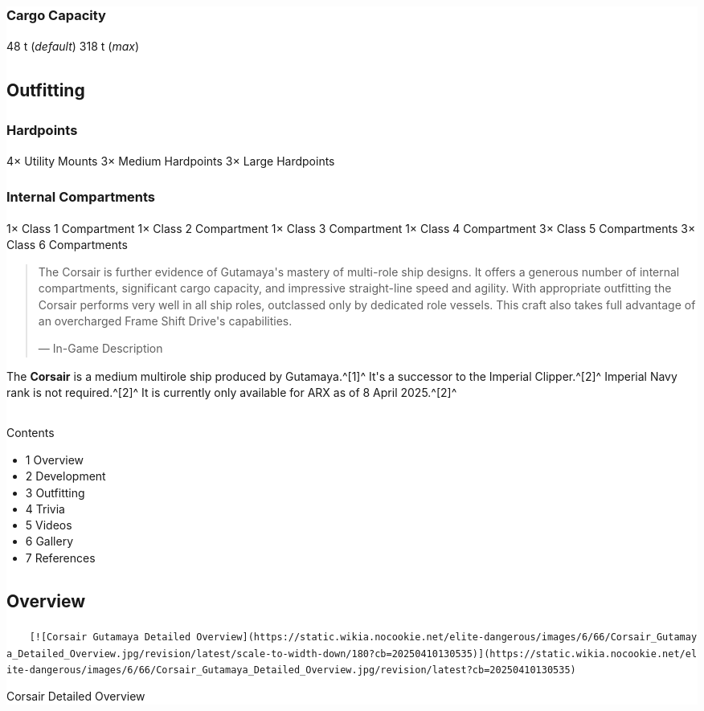 ### Cargo Capacity

48 t (*default*) 
318 t (*max*)

## Outfitting

### Hardpoints

4× Utility Mounts 
3× Medium Hardpoints 
3× Large Hardpoints

### Internal Compartments

1× Class 1 Compartment 
1× Class 2 Compartment 
1× Class 3 Compartment 
1× Class 4 Compartment 
3× Class 5 Compartments 
3× Class 6 Compartments

> 
> 
> The Corsair is further evidence of Gutamaya's mastery of multi-role ship designs. It offers a generous number of internal compartments, significant cargo capacity, and impressive straight-line speed and agility. With appropriate outfitting the Corsair performs very well in all ship roles, outclassed only by dedicated role vessels. This craft also takes full advantage of an overcharged Frame Shift Drive's capabilities.
> 
> 
> — In-Game Description
> 

The **Corsair** is a medium multirole ship produced by Gutamaya.^[1]^ It's a successor to the Imperial Clipper.^[2]^ Imperial Navy rank is not required.^[2]^ It is currently only available for ARX as of 8 April 2025.^[2]^

## 

Contents

- 1 Overview
- 2 Development
- 3 Outfitting
- 4 Trivia
- 5 Videos
- 6 Gallery
- 7 References

## Overview

 	 	[![Corsair Gutamaya Detailed Overview](https://static.wikia.nocookie.net/elite-dangerous/images/6/66/Corsair_Gutamaya_Detailed_Overview.jpg/revision/latest/scale-to-width-down/180?cb=20250410130535)](https://static.wikia.nocookie.net/elite-dangerous/images/6/66/Corsair_Gutamaya_Detailed_Overview.jpg/revision/latest?cb=20250410130535) 	 		 			 		 		 		 			
Corsair Detailed Overview
 		 	 